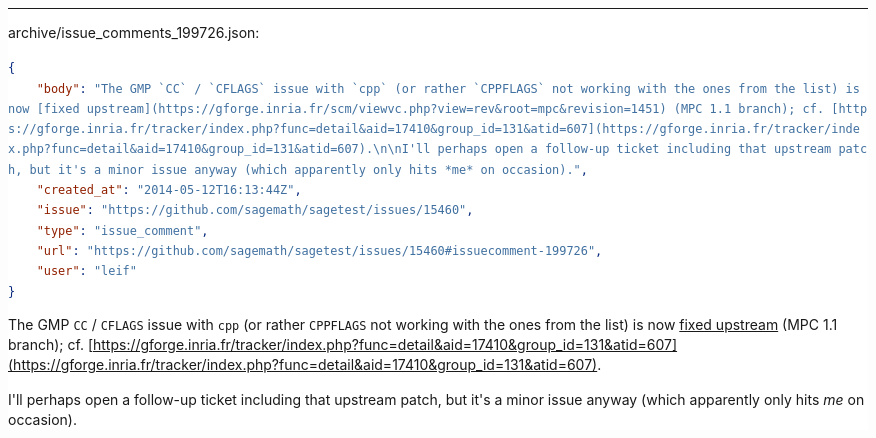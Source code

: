 


---

archive/issue_comments_199726.json:
```json
{
    "body": "The GMP `CC` / `CFLAGS` issue with `cpp` (or rather `CPPFLAGS` not working with the ones from the list) is now [fixed upstream](https://gforge.inria.fr/scm/viewvc.php?view=rev&root=mpc&revision=1451) (MPC 1.1 branch); cf. [https://gforge.inria.fr/tracker/index.php?func=detail&aid=17410&group_id=131&atid=607](https://gforge.inria.fr/tracker/index.php?func=detail&aid=17410&group_id=131&atid=607).\n\nI'll perhaps open a follow-up ticket including that upstream patch, but it's a minor issue anyway (which apparently only hits *me* on occasion).",
    "created_at": "2014-05-12T16:13:44Z",
    "issue": "https://github.com/sagemath/sagetest/issues/15460",
    "type": "issue_comment",
    "url": "https://github.com/sagemath/sagetest/issues/15460#issuecomment-199726",
    "user": "leif"
}
```

The GMP `CC` / `CFLAGS` issue with `cpp` (or rather `CPPFLAGS` not working with the ones from the list) is now [fixed upstream](https://gforge.inria.fr/scm/viewvc.php?view=rev&root=mpc&revision=1451) (MPC 1.1 branch); cf. [https://gforge.inria.fr/tracker/index.php?func=detail&aid=17410&group_id=131&atid=607](https://gforge.inria.fr/tracker/index.php?func=detail&aid=17410&group_id=131&atid=607).

I'll perhaps open a follow-up ticket including that upstream patch, but it's a minor issue anyway (which apparently only hits *me* on occasion).
